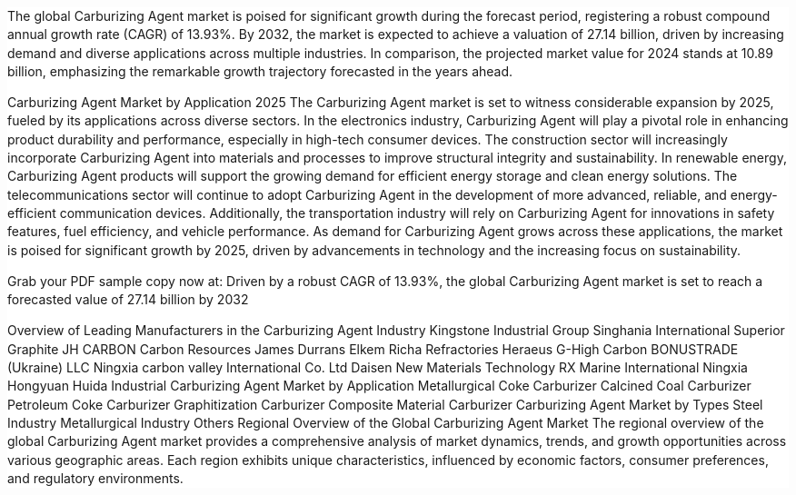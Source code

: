 The global Carburizing Agent market is poised for significant growth during the forecast period, registering a robust compound annual growth rate (CAGR) of 13.93%. By 2032, the market is expected to achieve a valuation of 27.14 billion, driven by increasing demand and diverse applications across multiple industries. In comparison, the projected market value for 2024 stands at 10.89 billion, emphasizing the remarkable growth trajectory forecasted in the years ahead. 

Carburizing Agent Market by Application 2025
The Carburizing Agent market is set to witness considerable expansion by 2025, fueled by its applications across diverse sectors. In the electronics industry, Carburizing Agent will play a pivotal role in enhancing product durability and performance, especially in high-tech consumer devices. The construction sector will increasingly incorporate Carburizing Agent into materials and processes to improve structural integrity and sustainability. In renewable energy, Carburizing Agent products will support the growing demand for efficient energy storage and clean energy solutions. The telecommunications sector will continue to adopt Carburizing Agent in the development of more advanced, reliable, and energy-efficient communication devices. Additionally, the transportation industry will rely on Carburizing Agent for innovations in safety features, fuel efficiency, and vehicle performance. As demand for Carburizing Agent grows across these applications, the market is poised for significant growth by 2025, driven by advancements in technology and the increasing focus on sustainability.

Grab your PDF sample copy now at: Driven by a robust CAGR of 13.93%, the global Carburizing Agent market is set to reach a forecasted value of 27.14 billion by 2032

Overview of Leading Manufacturers in the Carburizing Agent Industry
Kingstone Industrial Group
Singhania International
Superior Graphite
JH CARBON
Carbon Resources
James Durrans
Elkem
Richa Refractories
Heraeus
G-High Carbon
BONUSTRADE (Ukraine) LLC
Ningxia carbon valley International Co.
Ltd
Daisen New Materials Technology
RX Marine International
Ningxia Hongyuan Huida Industrial
Carburizing Agent Market by Application
Metallurgical Coke Carburizer
Calcined Coal Carburizer
Petroleum Coke Carburizer
Graphitization Carburizer
Composite Material Carburizer
Carburizing Agent Market by Types
Steel Industry
Metallurgical Industry
Others
Regional Overview of the Global Carburizing Agent Market
The regional overview of the global Carburizing Agent market provides a comprehensive analysis of market dynamics, trends, and growth opportunities across various geographic areas. Each region exhibits unique characteristics, influenced by economic factors, consumer preferences, and regulatory environments.
